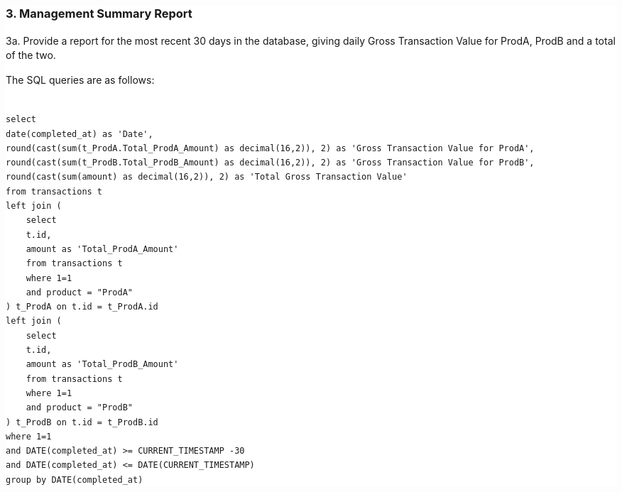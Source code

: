 ### 3. Management Summary Report
3a. Provide a report for the most recent 30 days in the database, giving daily Gross Transaction Value for ProdA, ProdB and a total of the two.

The SQL queries are as follows:
```

select 
date(completed_at) as 'Date', 
round(cast(sum(t_ProdA.Total_ProdA_Amount) as decimal(16,2)), 2) as 'Gross Transaction Value for ProdA',
round(cast(sum(t_ProdB.Total_ProdB_Amount) as decimal(16,2)), 2) as 'Gross Transaction Value for ProdB',
round(cast(sum(amount) as decimal(16,2)), 2) as 'Total Gross Transaction Value'
from transactions t
left join (
	select
	t.id,
	amount as 'Total_ProdA_Amount'
	from transactions t  
	where 1=1
	and product = "ProdA"
) t_ProdA on t.id = t_ProdA.id 
left join (
	select
	t.id,
	amount as 'Total_ProdB_Amount'
	from transactions t  
	where 1=1
	and product = "ProdB"
) t_ProdB on t.id = t_ProdB.id
where 1=1
and DATE(completed_at) >= CURRENT_TIMESTAMP -30
and DATE(completed_at) <= DATE(CURRENT_TIMESTAMP)
group by DATE(completed_at)
```

